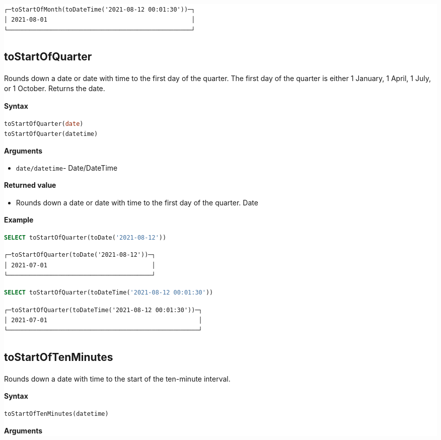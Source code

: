 ```
┌─toStartOfMonth(toDateTime('2021-08-12 00:01:30'))─┐
│ 2021-08-01                                        │
└───────────────────────────────────────────────────┘
```

## toStartOfQuarter

Rounds down a date or date with time to the first day of the quarter.
The first day of the quarter is either 1 January, 1 April, 1 July, or 1 October.
Returns the date.

**Syntax**

```sql
toStartOfQuarter(date)
toStartOfQuarter(datetime)
```

**Arguments**

- `date/datetime`- Date/DateTime

**Returned value**

- Rounds down a date or date with time to the first day of the quarter. Date

**Example**

```sql
SELECT toStartOfQuarter(toDate('2021-08-12'))
```

```
┌─toStartOfQuarter(toDate('2021-08-12'))─┐
│ 2021-07-01                             │
└────────────────────────────────────────┘
```

```sql
SELECT toStartOfQuarter(toDateTime('2021-08-12 00:01:30'))
```

```
┌─toStartOfQuarter(toDateTime('2021-08-12 00:01:30'))─┐
│ 2021-07-01                                          │
└─────────────────────────────────────────────────────┘
```

## toStartOfTenMinutes

Rounds down a date with time to the start of the ten-minute interval.

**Syntax**

```sql
toStartOfTenMinutes(datetime)
```

**Arguments**
